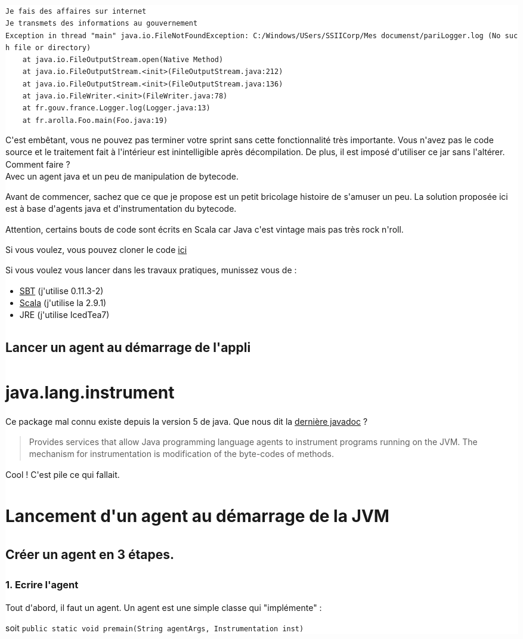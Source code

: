 
	Je fais des affaires sur internet
	Je transmets des informations au gouvernement
	Exception in thread "main" java.io.FileNotFoundException: C:/Windows/USers/SSIICorp/Mes documenst/pariLogger.log (No such file or directory)
		at java.io.FileOutputStream.open(Native Method)
		at java.io.FileOutputStream.<init>(FileOutputStream.java:212)
		at java.io.FileOutputStream.<init>(FileOutputStream.java:136)
		at java.io.FileWriter.<init>(FileWriter.java:78)
		at fr.gouv.france.Logger.log(Logger.java:13)
		at fr.arolla.Foo.main(Foo.java:19)


C'est embêtant, vous ne pouvez pas terminer votre sprint sans cette fonctionnalité très importante. Vous n'avez pas le code source 
et le traitement fait à l'intérieur est inintelligible après décompilation. De plus, il est imposé d'utiliser ce jar sans l'altérer. Comment faire ?    
Avec un agent java et un peu de manipulation de bytecode.

Avant de commencer, sachez que ce que je propose est un petit bricolage histoire de s'amuser un peu. La solution proposée ici est à base d'agents java et d'instrumentation du bytecode.

Attention, certains bouts de code sont écrits en Scala car Java c'est vintage mais pas très rock n'roll.

Si vous voulez, vous pouvez cloner le code [ici](https://github.com/jprudent/java-agent.git)

Si vous voulez vous lancer dans les travaux pratiques, munissez vous de :
* [SBT](https://github.com/harrah/xsbt) (j'utilise 0.11.3-2)
* [Scala](http://www.scala-lang.org/downloads/) (j'utilise la 2.9.1)
* JRE (j'utilise IcedTea7)


Lancer un agent au démarrage de l'appli
---------------------------------------

# java.lang.instrument
Ce package mal connu existe depuis la version 5 de java. Que nous dit la [dernière javadoc](http://docs.oracle.com/javase/7/docs/api/java/lang/instrument/package-summary.html#package_description "javadoc") ?

> Provides services that allow Java programming language agents to instrument programs running on the JVM. The mechanism for instrumentation is modification of the byte-codes of methods. 

Cool ! C'est pile ce qui fallait.

# Lancement d'un agent au démarrage de la JVM
## Créer un agent en 3 étapes.
### 1. Ecrire l'agent
Tout d'abord, il faut un agent. Un agent est une simple classe qui "implémente" : 

soit `public static void premain(String agentArgs, Instrumentation inst)` 
